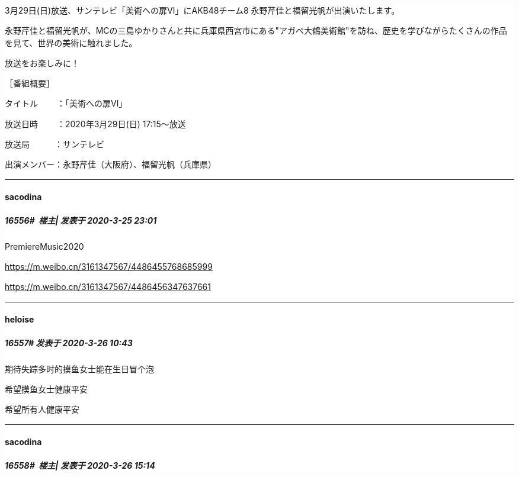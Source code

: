 
3月29日(日)放送、サンテレビ「美術への扉Ⅵ」にAKB48チーム8 永野芹佳と福留光帆が出演いたします。


永野芹佳と福留光帆が、MCの三島ゆかりさんと共に兵庫県西宮市にある"アガペ大鶴美術館"を訪ね、歴史を学びながらたくさんの作品を見て、世界の美術に触れました。


放送をお楽しみに！



［番組概要］

タイトル 　　：「美術への扉Ⅵ」

放送日時 　　：2020年3月29日(日) 17:15〜放送

放送局　　　：サンテレビ

出演メンバー：永野芹佳（大阪府）、福留光帆（兵庫県）







-----

####  sacodina  
##### 16556#         楼主| 发表于 2020-3-25 23:01




PremiereMusic2020 ​​​


https://m.weibo.cn/3161347567/4486455768685999


https://m.weibo.cn/3161347567/4486456347637661







-----

####  heloise  
##### 16557#       发表于 2020-3-26 10:43




期待失踪多时的摸鱼女士能在生日冒个泡   

希望摸鱼女士健康平安

希望所有人健康平安







-----

####  sacodina  
##### 16558#         楼主| 发表于 2020-3-26 15:14

